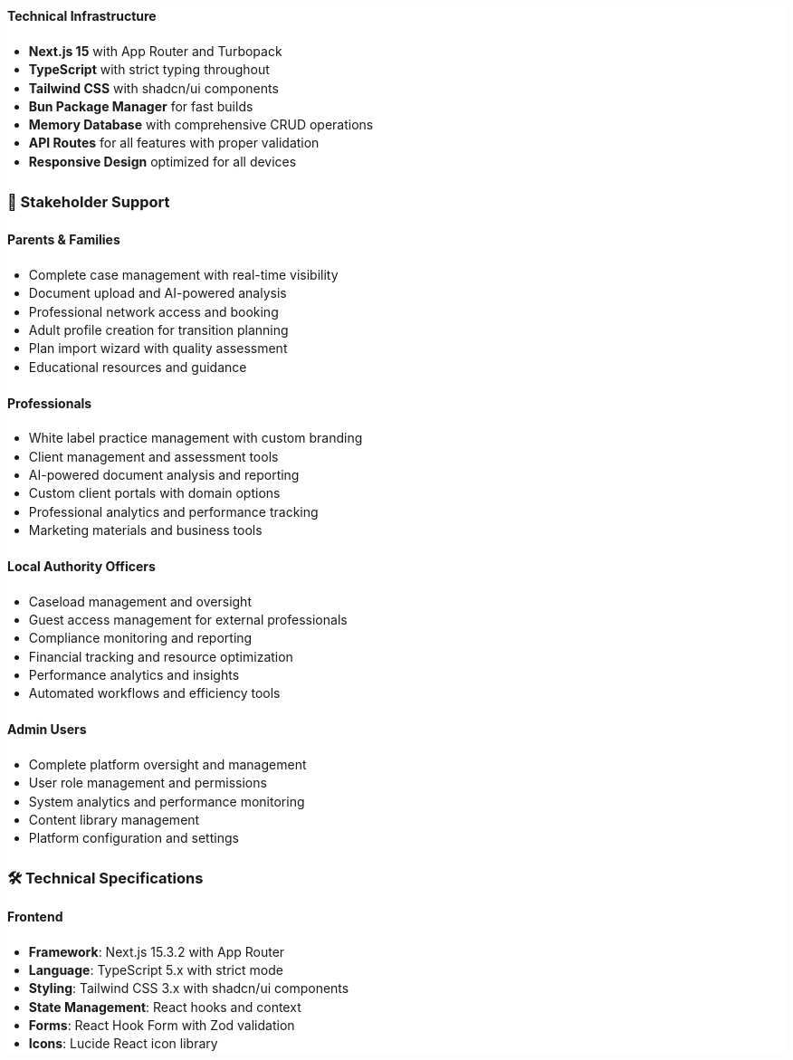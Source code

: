 #### Technical Infrastructure
- **Next.js 15** with App Router and Turbopack
- **TypeScript** with strict typing throughout
- **Tailwind CSS** with shadcn/ui components
- **Bun Package Manager** for fast builds
- **Memory Database** with comprehensive CRUD operations
- **API Routes** for all features with proper validation
- **Responsive Design** optimized for all devices

### 🎯 Stakeholder Support

#### Parents & Families
- Complete case management with real-time visibility
- Document upload and AI-powered analysis
- Professional network access and booking
- Adult profile creation for transition planning
- Plan import wizard with quality assessment
- Educational resources and guidance

#### Professionals
- White label practice management with custom branding
- Client management and assessment tools
- AI-powered document analysis and reporting
- Custom client portals with domain options
- Professional analytics and performance tracking
- Marketing materials and business tools

#### Local Authority Officers
- Caseload management and oversight
- Guest access management for external professionals
- Compliance monitoring and reporting
- Financial tracking and resource optimization
- Performance analytics and insights
- Automated workflows and efficiency tools

#### Admin Users
- Complete platform oversight and management
- User role management and permissions
- System analytics and performance monitoring
- Content library management
- Platform configuration and settings

### 🛠️ Technical Specifications

#### Frontend
- **Framework**: Next.js 15.3.2 with App Router
- **Language**: TypeScript 5.x with strict mode
- **Styling**: Tailwind CSS 3.x with shadcn/ui components
- **State Management**: React hooks and context
- **Forms**: React Hook Form with Zod validation
- **Icons**: Lucide React icon library
